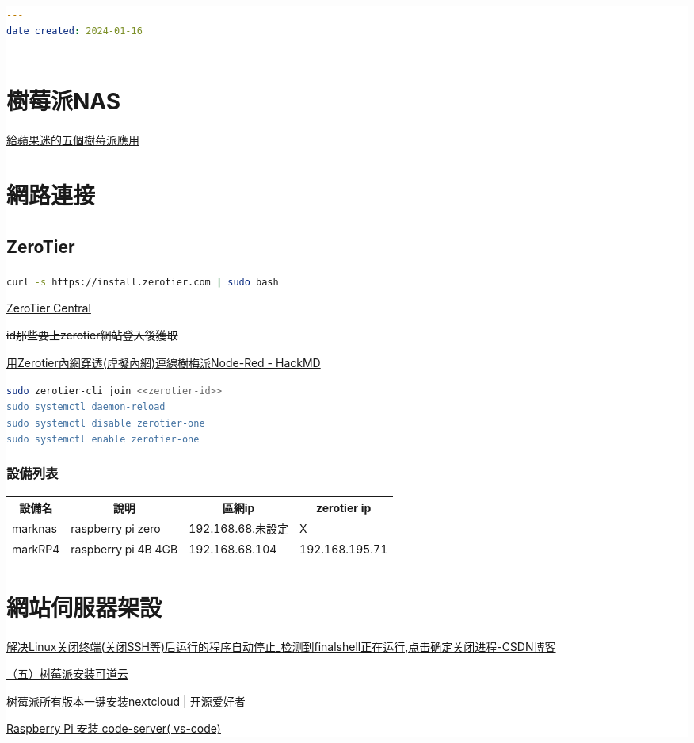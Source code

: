 ```yaml
---
date created: 2024-01-16
---
```

# 樹莓派NAS


[給蘋果迷的五個樹莓派應用](http://3c.technews.tw/2015/02/11/5-hot-raspberry-pi-projects-for-mac-geeks/)

# 網路連接

## **ZeroTier**

```bash
curl -s https://install.zerotier.com | sudo bash
```

[ZeroTier Central](https://my.zerotier.com)

~~id那些要上zerotier網站登入後獲取~~

[用Zerotier內網穿透(虛擬內網)連線樹梅派Node-Red - HackMD](https://hackmd.io/@LHB-0222/zerotier)

```bash
sudo zerotier-cli join <<zerotier-id>>
sudo systemctl daemon-reload
sudo systemctl disable zerotier-one
sudo systemctl enable zerotier-one
```

### 設備列表

| 設備名 | 說明 | 區網ip | zerotier ip |
| --- | --- | --- | --- |
| marknas | raspberry pi zero | 192.168.68.未設定 | X |
| markRP4 | raspberry pi 4B 4GB | 192.168.68.104 | 192.168.195.71 |

# 網站伺服器架設

[解决Linux关闭终端(关闭SSH等)后运行的程序自动停止_检测到finalshell正在运行,点击确定关闭进程-CSDN博客](https://blog.csdn.net/gatieme/article/details/52777721)


[（五）树莓派安装可道云](https://blog.bombox.org/2021-09-08/raspberrypi-kodexplorer/)

[树莓派所有版本一键安装nextcloud | 开源爱好者](https://ee-fans.com/树莓派所有版本一键安装nextcloud/?source=post_page-----be5a36102f05--------------------------------)

[Raspberry Pi 安装 code-server( vs-code)](https://lingshunlab.com/book/raspberry-pi/raspberry-pi-install-code-server-vs-code)
